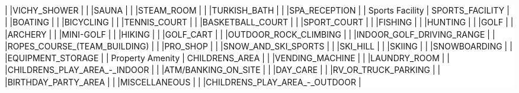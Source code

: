 | |VICHY\_SHOWER |
| |SAUNA |
| |STEAM\_ROOM |
| |TURKISH\_BATH |
| |SPA\_RECEPTION |
| Sports Facility | SPORTS\_FACILITY |
| |BOATING |
| |BICYCLING |
| |TENNIS\_COURT |
| |BASKETBALL\_COURT |
| |SPORT\_COURT |
| |FISHING |
| |HUNTING |
| |GOLF |
| |ARCHERY |
| |MINI\-GOLF |
| |HIKING |
| |GOLF\_CART |
| |OUTDOOR\_ROCK\_CLIMBING |
| |INDOOR\_GOLF\_DRIVING\_RANGE |
| |ROPES\_COURSE\_(TEAM\_BUILDING) |
| |PRO\_SHOP |
| |SNOW\_AND\_SKI\_SPORTS |
| |SKI\_HILL |
| |SKIING |
| |SNOWBOARDING |
| |EQUIPMENT\_STORAGE |
| Property Amenity | CHILDRENS\_AREA |
| |VENDING\_MACHINE |
| |LAUNDRY\_ROOM |
| |CHILDRENS\_PLAY\_AREA\_\-\_INDOOR |
| |ATM/BANKING\_ON\_SITE |
| |DAY\_CARE |
| |RV\_OR\_TRUCK\_PARKING |
| |BIRTHDAY\_PARTY\_AREA |
| |MISCELLANEOUS |
| |CHILDRENS\_PLAY\_AREA\_\-\_OUTDOOR |